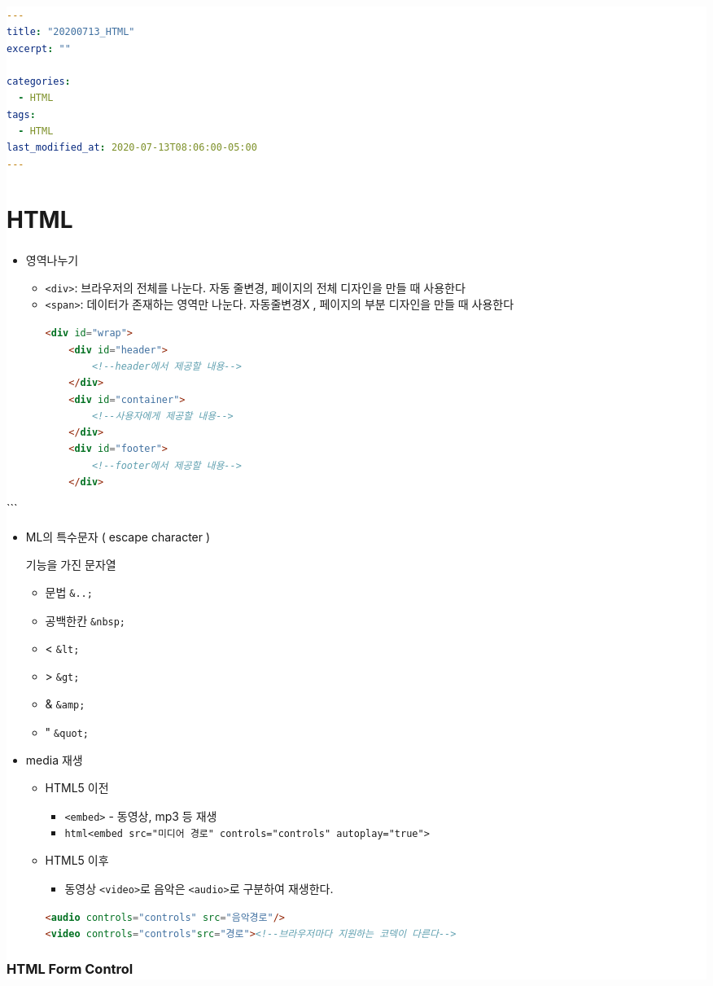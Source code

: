 ```yaml
---  
title: "20200713_HTML"  
excerpt: ""  

categories:  
  - HTML  
tags:  
  - HTML  
last_modified_at: 2020-07-13T08:06:00-05:00  
---  
```

# HTML

* 영역나누기
  
  + ```<div>```: 브라우저의 전체를 나눈다. 자동 줄변경, 페이지의 전체 디자인을 만들 때 사용한다
  + ```<span>```: 데이터가 존재하는 영역만 나눈다. 자동줄변경X , 페이지의 부분 디자인을 만들 때 사용한다
	```html
	<div id="wrap">
		<div id="header">
			<!--header에서 제공할 내용-->
		</div>
		<div id="container">
			<!--사용자에게 제공할 내용-->
		</div>
		<div id="footer">
			<!--footer에서 제공할 내용-->
		</div>
</div>
  ```

- ML의 특수문자 ( escape character )

  기능을 가진 문자열

  - 문법 ```&..;```

  - 공백한칸 ```&nbsp;```
  - &lt; ```&lt;```
  - &gt; ```&gt;```
  - & ```&amp; ```
  - &quot; ```&quot;```

- media 재생

  * HTML5 이전

    * ```<embed>``` - 동영상, mp3 등 재생
    * ```html<embed src="미디어 경로" controls="controls" autoplay="true">```

  * HTML5 이후

    - 동영상 ```<video>```로 음악은 ```<audio>```로 구분하여 재생한다.

    ```html
    <audio controls="controls" src="음악경로"/>
    <video controls="controls"src="경로"><!--브라우저마다 지원하는 코덱이 다른다-->
    ```

    

### HTML Form Control
  ```